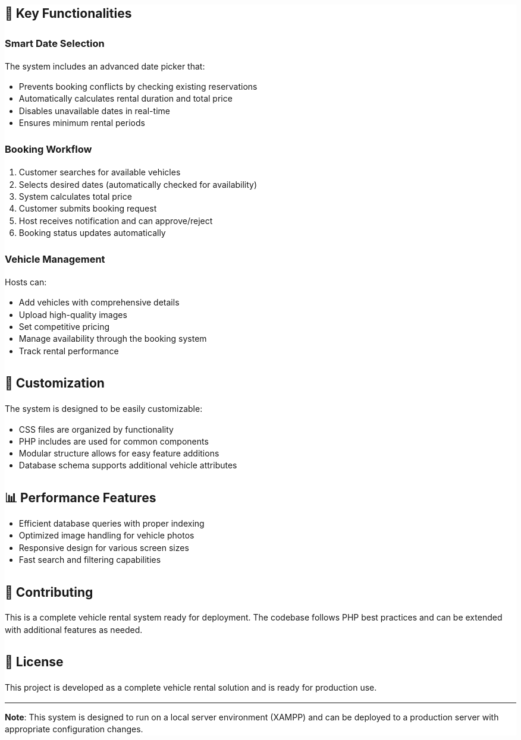 ## 📱 Key Functionalities

### Smart Date Selection
The system includes an advanced date picker that:
- Prevents booking conflicts by checking existing reservations
- Automatically calculates rental duration and total price
- Disables unavailable dates in real-time
- Ensures minimum rental periods

### Booking Workflow
1. Customer searches for available vehicles
2. Selects desired dates (automatically checked for availability)
3. System calculates total price
4. Customer submits booking request
5. Host receives notification and can approve/reject
6. Booking status updates automatically

### Vehicle Management
Hosts can:
- Add vehicles with comprehensive details
- Upload high-quality images
- Set competitive pricing
- Manage availability through the booking system
- Track rental performance

## 🔧 Customization

The system is designed to be easily customizable:
- CSS files are organized by functionality
- PHP includes are used for common components
- Modular structure allows for easy feature additions
- Database schema supports additional vehicle attributes

## 📊 Performance Features

- Efficient database queries with proper indexing
- Optimized image handling for vehicle photos
- Responsive design for various screen sizes
- Fast search and filtering capabilities

## 🤝 Contributing

This is a complete vehicle rental system ready for deployment. The codebase follows PHP best practices and can be extended with additional features as needed.

## 📄 License

This project is developed as a complete vehicle rental solution and is ready for production use.

---

**Note**: This system is designed to run on a local server environment (XAMPP) and can be deployed to a production server with appropriate configuration changes.
